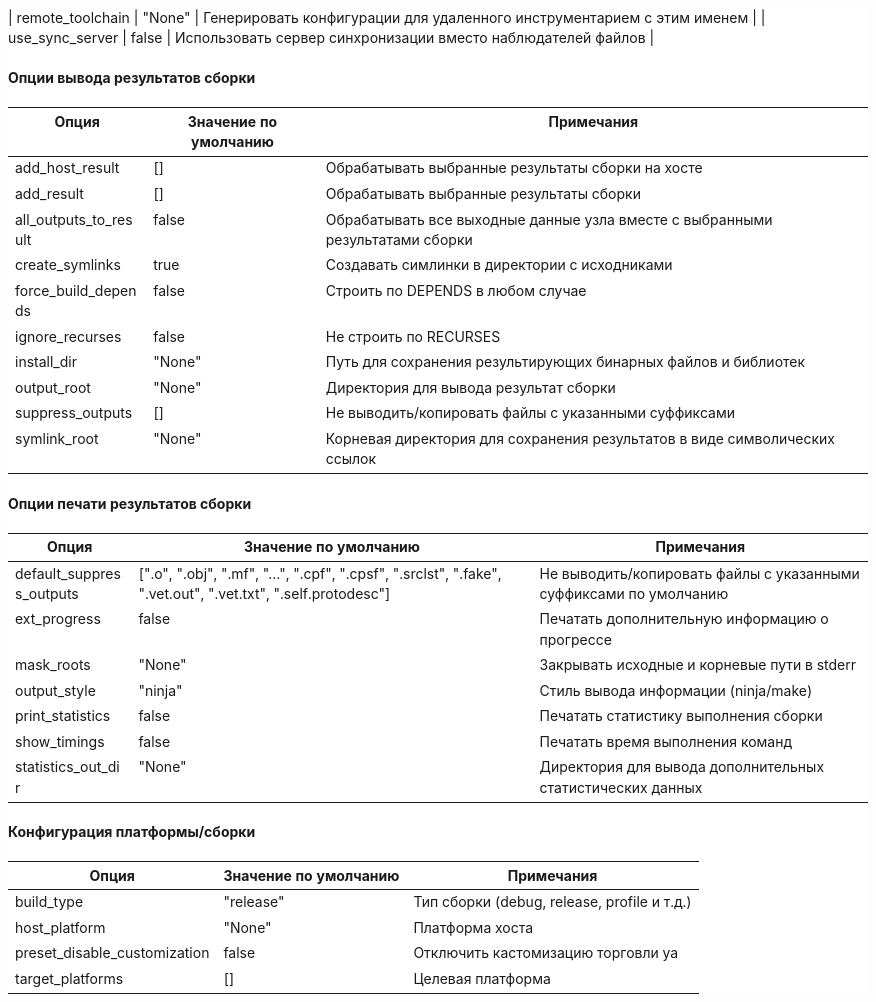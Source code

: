| remote_toolchain | "None" | Генерировать конфигурации для удаленного инструментарием с этим именем |
| use_sync_server | false | Использовать сервер синхронизации вместо наблюдателей файлов |

#### Опции вывода результатов сборки
| Опция | Значение по умолчанию | Примечания |
|----------------|-----|----------------------------------------------------|
| add_host_result | [] | Обрабатывать выбранные результаты сборки на хосте |
| add_result | [] | Обрабатывать выбранные результаты сборки |
| all_outputs_to_result | false | Обрабатывать все выходные данные узла вместе с выбранными результатами сборки |
| create_symlinks | true | Создавать симлинки в директории с исходниками |
| force_build_depends | false | Строить по DEPENDS в любом случае |
| ignore_recurses | false | Не строить по RECURSES |
| install_dir | "None" | Путь для сохранения результирующих бинарных файлов и библиотек |
| output_root | "None" | Директория для вывода результат сборки |
| suppress_outputs | [] | Не выводить/копировать файлы с указанными суффиксами |
| symlink_root | "None" | Корневая директория для сохранения результатов в виде символических ссылок |

#### Опции печати результатов сборки
| Опция | Значение по умолчанию | Примечания |
|----------------|-----|----------------------------------------------------|
| default_suppress_outputs | [".o", ".obj", ".mf", "…", ".cpf", ".cpsf", ".srclst", ".fake", ".vet.out", ".vet.txt", ".self.protodesc"] | Не выводить/копировать файлы с указанными суффиксами по умолчанию |
| ext_progress | false | Печатать дополнительную информацию о прогрессе |
| mask_roots | "None" | Закрывать исходные и корневые пути в stderr |
| output_style | "ninja" | Стиль вывода информации (ninja/make) |
| print_statistics | false | Печатать статистику выполнения сборки |
| show_timings | false | Печатать время выполнения команд |
| statistics_out_dir | "None" | Директория для вывода дополнительных статистических данных |

#### Конфигурация платформы/сборки
| Опция | Значение по умолчанию | Примечания |
|----------------|-----|----------------------------------------------------|
| build_type | "release" | Тип сборки (debug, release, profile и т.д.) |
| host_platform | "None" | Платформа хоста |
| preset_disable_customization | false | Отключить кастомизацию торговли ya |
| target_platforms | [] | Целевая платформа |
